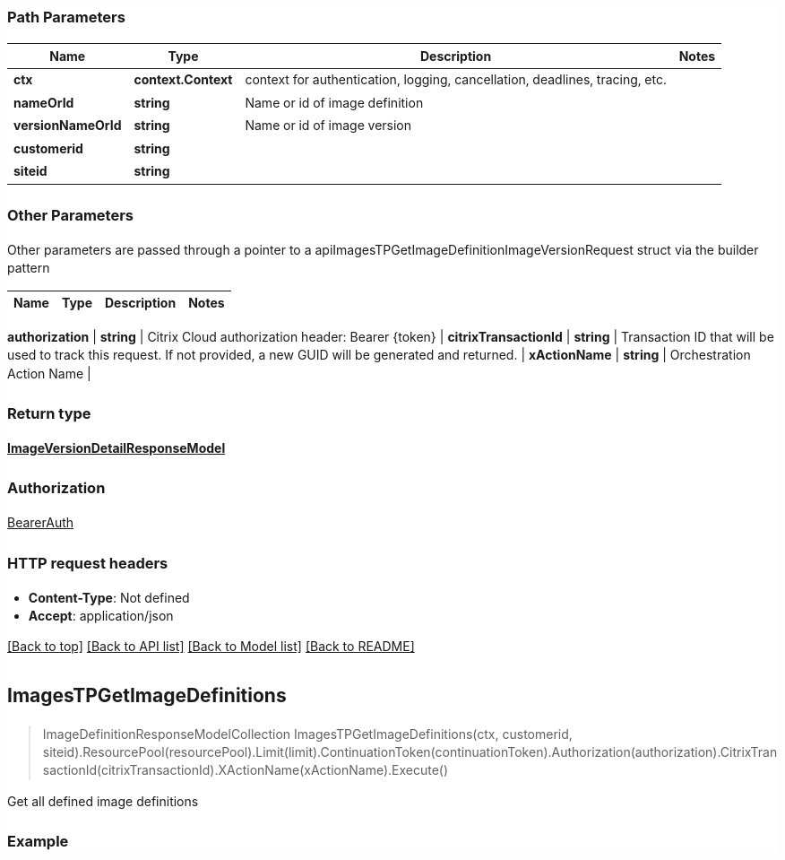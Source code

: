 ### Path Parameters


Name | Type | Description  | Notes
------------- | ------------- | ------------- | -------------
**ctx** | **context.Context** | context for authentication, logging, cancellation, deadlines, tracing, etc.
**nameOrId** | **string** | Name or id of image definition | 
**versionNameOrId** | **string** | Name or id of image version | 
**customerid** | **string** |  | 
**siteid** | **string** |  | 

### Other Parameters

Other parameters are passed through a pointer to a apiImagesTPGetImageDefinitionImageVersionRequest struct via the builder pattern


Name | Type | Description  | Notes
------------- | ------------- | ------------- | -------------




 **authorization** | **string** | Citrix Cloud authorization header: Bearer {token} | 
 **citrixTransactionId** | **string** | Transaction ID that will be used to track this request. If not provided, a new GUID will be generated and returned. | 
 **xActionName** | **string** | Orchestration Action Name | 

### Return type

[**ImageVersionDetailResponseModel**](ImageVersionDetailResponseModel.md)

### Authorization

[BearerAuth](../README.md#BearerAuth)

### HTTP request headers

- **Content-Type**: Not defined
- **Accept**: application/json

[[Back to top]](#) [[Back to API list]](../README.md#documentation-for-api-endpoints)
[[Back to Model list]](../README.md#documentation-for-models)
[[Back to README]](../README.md)


## ImagesTPGetImageDefinitions

> ImageDefinitionResponseModelCollection ImagesTPGetImageDefinitions(ctx, customerid, siteid).ResourcePool(resourcePool).Limit(limit).ContinuationToken(continuationToken).Authorization(authorization).CitrixTransactionId(citrixTransactionId).XActionName(xActionName).Execute()

Get all defined image definitions

### Example
